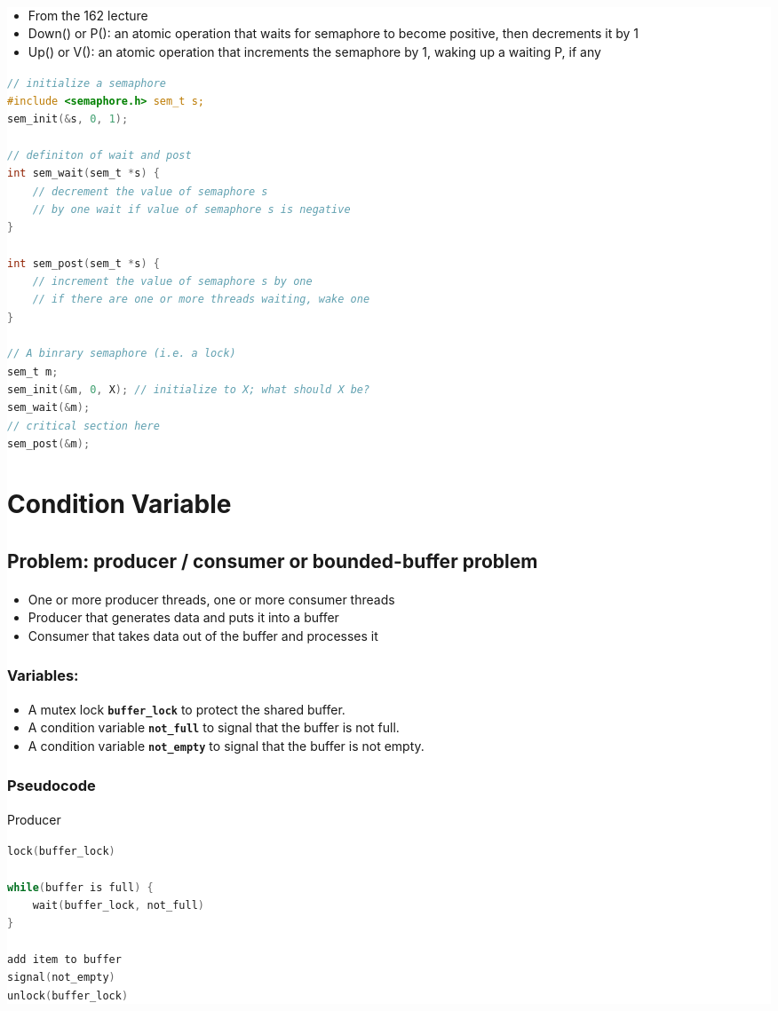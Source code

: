 - From the 162 lecture
- Down() or P(): an atomic operation that waits for semaphore to become positive,
then decrements it by 1 
- Up() or V(): an atomic operation that increments the semaphore by 1, waking up a
waiting P, if any

```c
// initialize a semaphore 
#include <semaphore.h> sem_t s;
sem_init(&s, 0, 1); 

// definiton of wait and post 
int sem_wait(sem_t *s) {
	// decrement the value of semaphore s 
	// by one wait if value of semaphore s is negative
} 

int sem_post(sem_t *s) { 
	// increment the value of semaphore s by one 
	// if there are one or more threads waiting, wake one 
} 

// A binrary semaphore (i.e. a lock)
sem_t m;
sem_init(&m, 0, X); // initialize to X; what should X be?
sem_wait(&m);
// critical section here
sem_post(&m);
```

# Condition Variable

## Problem: producer / consumer or bounded-buffer problem

- One or more producer threads, one or more consumer threads
- Producer that generates data and puts it into a buffer
- Consumer that takes data out of the buffer and processes it

### **Variables:**

- A mutex lock **`buffer_lock`** to protect the shared buffer.
- A condition variable **`not_full`** to signal that the buffer is not full.
- A condition variable **`not_empty`** to signal that the buffer is not empty.

### Pseudocode

Producer

```c
lock(buffer_lock)

while(buffer is full) {
    wait(buffer_lock, not_full)
}

add item to buffer
signal(not_empty)
unlock(buffer_lock)
```
